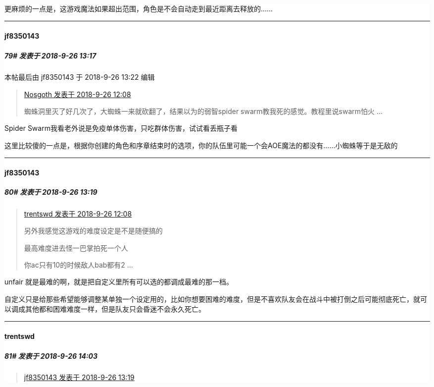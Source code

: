 
更麻烦的一点是，这游戏魔法如果超出范围，角色是不会自动走到最近距离去释放的……







-----

####  jf8350143  
##### 79#       发表于 2018-9-26 13:17



 本帖最后由 jf8350143 于 2018-9-26 13:22 编辑 
<blockquote><a href="httphttps://bbs.saraba1st.com/2b/forum.php?mod=redirect&amp;goto=findpost&amp;pid=41082761&amp;ptid=1530711" target="_blank">Nosgoth 发表于 2018-9-26 12:08</a>

蜘蛛洞里灭了好几次了，大蜘蛛一来就砍翻了，结果以为的弱智spider swarm教我死的感觉。教程里说swarm怕火 ...</blockquote>
Spider Swarm我看老外说是免疫单体伤害，只吃群体伤害，试试看丢瓶子看

这里比较傻的一点是，根据你创建的角色和序章结束时的选项，你的队伍里可能一个会AOE魔法的都没有……小蜘蛛等于是无敌的







-----

####  jf8350143  
##### 80#       发表于 2018-9-26 13:19



<blockquote><a href="httphttps://bbs.saraba1st.com/2b/forum.php?mod=redirect&amp;goto=findpost&amp;pid=41082769&amp;ptid=1530711" target="_blank">trentswd 发表于 2018-9-26 12:08</a>

另外我感觉这游戏的难度设定是不是随便搞的

最高难度进去怪一巴掌拍死一个人

你ac只有10的时候敌人bab都有2 ...</blockquote>
unfair 就是最难的啊，就是把自定义里所有可以选的都调成最难的那一档。


自定义只是给那些希望能够调整某单独一个设定用的，比如你想要困难的难度，但是不喜欢队友会在战斗中被打倒之后可能彻底死亡，就可以调成其他都和困难难度一样，但是队友只会昏迷不会永久死亡。







-----

####  trentswd  
##### 81#       发表于 2018-9-26 14:03



<blockquote><a href="httphttps://bbs.saraba1st.com/2b/forum.php?mod=redirect&amp;goto=findpost&amp;pid=41083393&amp;ptid=1530711" target="_blank">jf8350143 发表于 2018-9-26 13:19</a>
